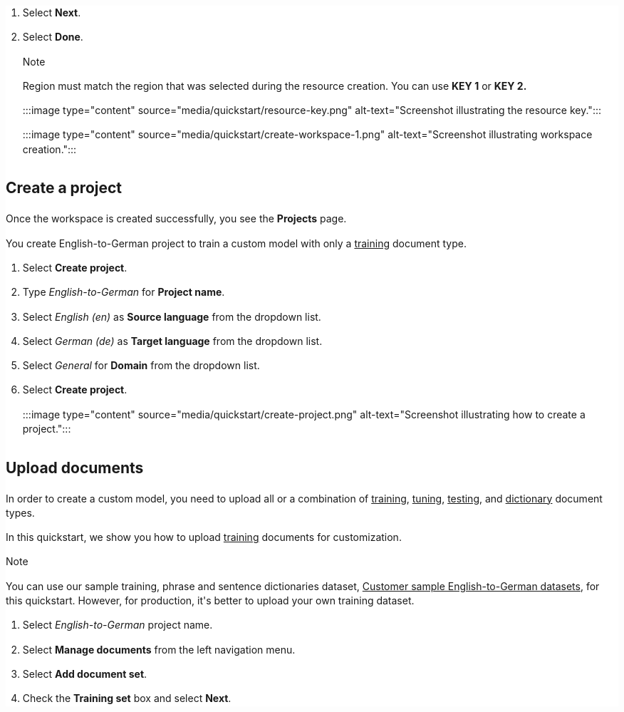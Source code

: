 1. Select **Next**.

1. Select **Done**.

   >[!Note]
   > Region must match the region that was selected during the resource creation. You can use **KEY 1** or **KEY 2.**

   :::image type="content" source="media/quickstart/resource-key.png" alt-text="Screenshot illustrating the resource key.":::

   :::image type="content" source="media/quickstart/create-workspace-1.png" alt-text="Screenshot illustrating workspace creation.":::

## Create a project

Once the workspace is created successfully, you see the **Projects** page.

You create English-to-German project to train a custom model with only a [training](concepts/model-training.md#training-document-type-for-custom-translator) document type.

1. Select **Create project**.

1. Type *English-to-German* for **Project name**.

1. Select *English (en)* as **Source language** from the dropdown list.

1. Select *German (de)* as **Target language** from the dropdown list.

1. Select *General* for **Domain** from the dropdown list.

1. Select **Create project**.

   :::image type="content" source="media/quickstart/create-project.png" alt-text="Screenshot illustrating how to create a project.":::

## Upload documents

In order to create a custom model, you need to upload all or a combination of [training](concepts/model-training.md#training-document-type-for-custom-translator), [tuning](concepts/model-training.md#tuning-document-type-for-custom-translator), [testing](concepts/model-training.md#testing-dataset-for-custom-translator), and [dictionary](concepts/dictionaries.md) document types.

In this quickstart, we show you how to upload [training](concepts/model-training.md#training-document-type-for-custom-translator) documents for customization.

>[!Note]
> You can use our sample training, phrase and sentence dictionaries dataset, [Customer sample English-to-German datasets](https://github.com/MicrosoftTranslator/CustomTranslatorSampleDatasets), for this quickstart. However, for production, it's better to upload your own training dataset.

1. Select *English-to-German* project name.

1. Select **Manage documents** from the left navigation menu.

1. Select **Add document set**.

1. Check the  **Training set** box and select **Next**.
